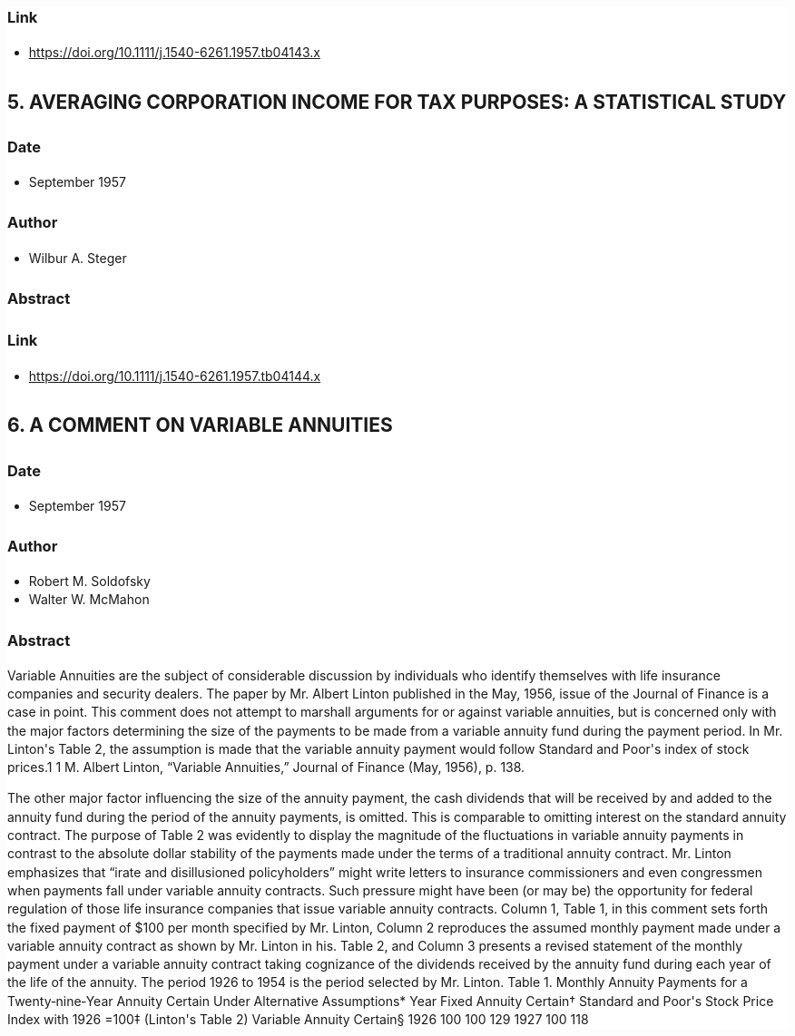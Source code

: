 ### Link
- https://doi.org/10.1111/j.1540-6261.1957.tb04143.x

## 5. AVERAGING CORPORATION INCOME FOR TAX PURPOSES: A STATISTICAL STUDY
### Date
- September 1957
### Author
- Wilbur A. Steger
### Abstract

### Link
- https://doi.org/10.1111/j.1540-6261.1957.tb04144.x

## 6. A COMMENT ON VARIABLE ANNUITIES
### Date
- September 1957
### Author
- Robert M. Soldofsky
- Walter W. McMahon
### Abstract
Variable Annuities are the subject of considerable discussion by individuals who identify themselves with life insurance companies and security dealers. The paper by Mr. Albert Linton published in the May, 1956, issue of the Journal of Finance is a case in point. This comment does not attempt to marshall arguments for or against variable annuities, but is concerned only with the major factors determining the size of the payments to be made from a variable annuity fund during the payment period.
In Mr. Linton's Table 2, the assumption is made that the variable annuity payment would follow Standard and Poor's index of stock prices.1
1 M. Albert Linton, “Variable Annuities,” Journal of Finance (May, 1956), p. 138.

The other major factor influencing the size of the annuity payment, the cash dividends that will be received by and added to the annuity fund during the period of the annuity payments, is omitted. This is comparable to omitting interest on the standard annuity contract. The purpose of Table 2 was evidently to display the magnitude of the fluctuations in variable annuity payments in contrast to the absolute dollar stability of the payments made under the terms of a traditional annuity contract. Mr. Linton emphasizes that “irate and disillusioned policyholders” might write letters to insurance commissioners and even congressmen when payments fall under variable annuity contracts. Such pressure might have been (or may be) the opportunity for federal regulation of those life insurance companies that issue variable annuity contracts.
Column 1, Table 1, in this comment sets forth the fixed payment of $100 per month specified by Mr. Linton, Column 2 reproduces the assumed monthly payment made under a variable annuity contract as shown by Mr. Linton in his. Table 2, and Column 3 presents a revised statement of the monthly payment under a variable annuity contract taking cognizance of the dividends received by the annuity fund during each year of the life of the annuity. The period 1926 to 1954 is the period selected by Mr. Linton.
Table 1. Monthly Annuity Payments for a Twenty‐nine‐Year Annuity Certain Under Alternative Assumptions*
Year
Fixed Annuity Certain†
Standard and Poor's Stock Price Index with 1926 =100‡ (Linton's Table 2)
Variable Annuity Certain§
1926
100
100
129
1927
100
118